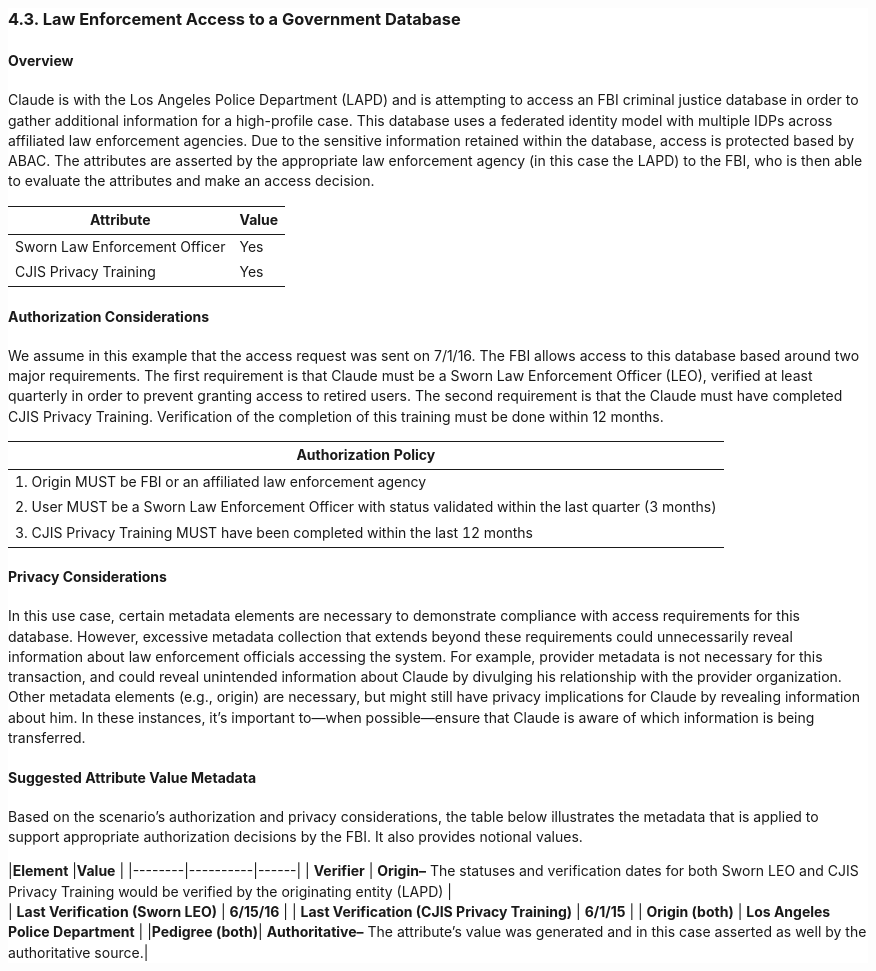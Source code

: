 ### 4.3. Law Enforcement Access to a Government Database

#### Overview

Claude is with the Los Angeles Police Department (LAPD) and is attempting to access an FBI criminal justice database in order to gather additional information for a high-profile case. This database uses a federated identity model with multiple IDPs across affiliated law enforcement agencies. Due to the sensitive information retained within the database, access is protected based by ABAC. The attributes are asserted by the appropriate law enforcement agency (in this case the LAPD) to the FBI, who is then able to evaluate the attributes and make an access decision.

|**Attribute**                  |**Value**       |
|---------------------------------------|----------------------|
| Sworn Law Enforcement Officer | Yes |
| CJIS Privacy Training | Yes |

#### Authorization Considerations

We assume in this example that the access request was sent on 7/1/16. The FBI allows access to this database based around two major requirements. The first requirement is that Claude must be a Sworn Law Enforcement Officer (LEO), verified at least quarterly in order to prevent granting access to retired users. The second requirement is that the Claude must have completed CJIS Privacy Training. Verification of the completion of this training must be done within 12 months.

|**Authorization Policy**|
|-------------------------------|
| 1. Origin MUST be FBI or an affiliated law enforcement agency |
| 2. User MUST be a Sworn Law Enforcement Officer with status validated within the last quarter (3 months) |
| 3. CJIS Privacy Training MUST have been completed within the last 12 months |

#### Privacy Considerations

In this use case, certain metadata elements are necessary to demonstrate compliance with access requirements for this database. However, excessive metadata collection that extends beyond these requirements could unnecessarily reveal information about law enforcement officials accessing the system. For example, provider metadata is not necessary for this transaction, and could reveal unintended information about Claude by divulging his relationship with the provider organization. Other metadata elements (e.g., origin) are necessary, but might still have privacy implications for Claude by revealing information about him. In these instances, it’s important to—when possible—ensure that Claude is aware of which information is being transferred.

#### Suggested Attribute Value Metadata

Based on the scenario’s authorization and privacy considerations, the table below illustrates the metadata that is applied to support appropriate authorization decisions by the FBI. It also provides notional values.

|**Element**  |**Value** |
|--------|----------|------|
| **Verifier** | **Origin–** The statuses and verification dates for both Sworn LEO and CJIS Privacy Training would be verified by the originating entity (LAPD) |  
| **Last Verification (Sworn LEO)** |	**6/15/16** |
| **Last Verification (CJIS Privacy Training)** |	**6/1/15** |
| **Origin (both)** | **Los Angeles Police Department** |
|**Pedigree (both)**| **Authoritative–** The attribute’s value was generated and in this case asserted as well by the authoritative source.|
